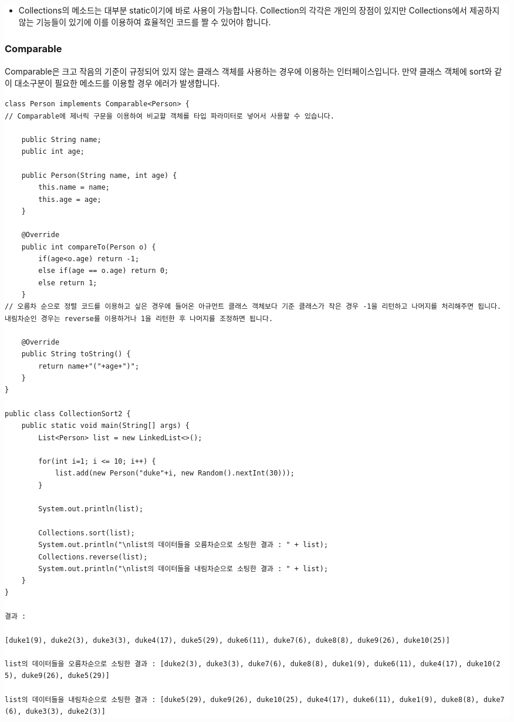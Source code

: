 - Collections의 메소드는 대부분 static이기에 바로 사용이 가능합니다. Collection의 각각은 개인의 장점이 있지만 Collections에서 제공하지 않는 기능들이 있기에 이를 이용하여 효율적인 코드를 짤 수 있어야 합니다.

### Comparable

Comparable은 크고 작음의 기준이 규정되어 있지 않는 클래스 객체를 사용하는 경우에 이용하는 인터페이스입니다. 만약 클래스 객체에 sort와 같이 대소구분이 필요한 메소드를 이용할 경우 에러가 발생합니다.

```
class Person implements Comparable<Person> {
// Comparable에 제너릭 구문을 이용하여 비교할 객체를 타입 파라미터로 넣어서 사용할 수 있습니다.

	public String name;
	public int age;

	public Person(String name, int age) {
		this.name = name;
		this.age = age;
	}

	@Override
	public int compareTo(Person o) {
		if(age<o.age) return -1;
		else if(age == o.age) return 0;
		else return 1;
	}
// 오름차 순으로 정렬 코드를 이용하고 싶은 경우에 들어온 아규먼트 클래스 객체보다 기준 클래스가 작은 경우 -1을 리턴하고 나머지를 처리해주면 됩니다. 내림차순인 경우는 reverse를 이용하거나 1을 리턴한 후 나머지를 조정하면 됩니다.

	@Override
	public String toString() {
		return name+"("+age+")";
	}
}

public class CollectionSort2 {
	public static void main(String[] args) {
		List<Person> list = new LinkedList<>();

		for(int i=1; i <= 10; i++) {
			list.add(new Person("duke"+i, new Random().nextInt(30)));
		}

		System.out.println(list);

		Collections.sort(list);
		System.out.println("\nlist의 데이터들을 오름차순으로 소팅한 결과 : " + list);
		Collections.reverse(list);
		System.out.println("\nlist의 데이터들을 내림차순으로 소팅한 결과 : " + list);
	}
}

결과 :

[duke1(9), duke2(3), duke3(3), duke4(17), duke5(29), duke6(11), duke7(6), duke8(8), duke9(26), duke10(25)]

list의 데이터들을 오름차순으로 소팅한 결과 : [duke2(3), duke3(3), duke7(6), duke8(8), duke1(9), duke6(11), duke4(17), duke10(25), duke9(26), duke5(29)]

list의 데이터들을 내림차순으로 소팅한 결과 : [duke5(29), duke9(26), duke10(25), duke4(17), duke6(11), duke1(9), duke8(8), duke7(6), duke3(3), duke2(3)]
```

